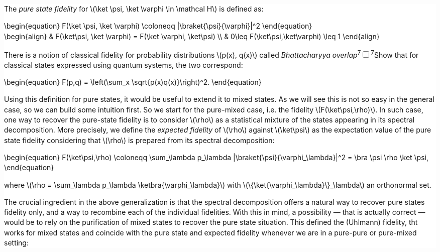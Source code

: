 <div text="Pure state fidelity" class="definition" id="orgf11cecf">
<p>
The <i>pure state fidelity</i> for \(\ket \psi, \ket \varphi \in \mathcal H\) is defined as:
</p>
\begin{equation}
F(\ket \psi, \ket \varphi) \coloneqq |\braket{\psi}{\varphi}|^2
\end{equation}

</div>

<div class="property" id="org0309529">
\begin{align}
& F(\ket\psi, \ket \varphi) = F(\ket \varphi, \ket\psi) \\
& 0\leq F(\ket\psi,\ket\varphi) \leq 1
\end{align}

</div>

<div class="remark" id="orgd963aaf">
<p>
There is a notion of classical fidelity for probability distributions \(p(x), q(x)\) called <i>Bhattacharyya overlap</i><label id='fnr.7' for='fnr-in.7.6606673' class='margin-toggle sidenote-number'><sup class='numeral'>7</sup></label><input type='checkbox' id='fnr-in.7.6606673' class='margin-toggle'><span class='sidenote'><sup class='numeral'>7</sup>Show that for classical states expressed using quantum systems, the two correspond</span>:
</p>
\begin{equation}
F(p,q) = \left(\sum_x \sqrt{p(x)q(x)}\right)^2.
\end{equation}

</div>

<p>
Using this definition for pure states, it would be useful to extend it to mixed states. As we will see this is not so easy in the general case, so we can build some intuition first. So we start for the pure-mixed case, i.e. the fidelity \(F(\ket\psi,\rho)\). In such case, one way to recover the pure-state fidelity is to consider \(\rho\) as a statistical mixture of the states appearing in its spectral decomposition. More precisely, we define the <i>expected fidelity</i> of \(\rho\) against \(\ket\psi\) as the expectation value of the pure state fidelity considering that \(\rho\) is prepared from its spectral decomposition:
</p>
\begin{equation}
F(\ket\psi,\rho) \coloneqq \sum_\lambda p_\lambda |\braket{\psi}{\varphi_\lambda}|^2 = \bra \psi \rho \ket \psi,
\end{equation}
<p>
where \(\rho = \sum_\lambda p_\lambda \ketbra{\varphi_\lambda}\) with \(\{\ket{\varphi_\lambda}\}_\lambda\) an orthonormal set.
</p>

<p>
The crucial ingredient in the above generalization is that the spectral decomposition offers a natural way to recover pure states fidelity only, and a way to recombine each of the individual fidelities. With this in mind, a possibility &#x2014; that is actually correct &#x2014; would be to rely on the purification of mixed states to recover the pure state situation. This defined the (Uhlmann) fidelity, tht works for mixed states and coincide with the pure state and expected fidelity whenever we are in a pure-pure or pure-mixed setting:
</p>
<div text="Uhlmann Fidelity" class="definition" id="org237f3bb">
<p>